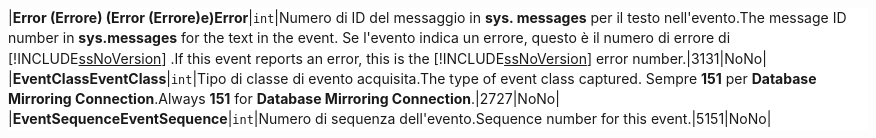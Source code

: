 |<span data-ttu-id="40c1a-126">**Error (Errore) (Error (Errore)e)**</span><span class="sxs-lookup"><span data-stu-id="40c1a-126">**Error**</span></span>|`int`|<span data-ttu-id="40c1a-127">Numero di ID del messaggio in **sys. messages** per il testo nell'evento.</span><span class="sxs-lookup"><span data-stu-id="40c1a-127">The message ID number in **sys.messages** for the text in the event.</span></span> <span data-ttu-id="40c1a-128">Se l'evento indica un errore, questo è il numero di errore di [!INCLUDE[ssNoVersion](../../includes/ssnoversion-md.md)] .</span><span class="sxs-lookup"><span data-stu-id="40c1a-128">If this event reports an error, this is the [!INCLUDE[ssNoVersion](../../includes/ssnoversion-md.md)] error number.</span></span>|<span data-ttu-id="40c1a-129">31</span><span class="sxs-lookup"><span data-stu-id="40c1a-129">31</span></span>|<span data-ttu-id="40c1a-130">No</span><span class="sxs-lookup"><span data-stu-id="40c1a-130">No</span></span>|  
|<span data-ttu-id="40c1a-131">**EventClass**</span><span class="sxs-lookup"><span data-stu-id="40c1a-131">**EventClass**</span></span>|`int`|<span data-ttu-id="40c1a-132">Tipo di classe di evento acquisita.</span><span class="sxs-lookup"><span data-stu-id="40c1a-132">The type of event class captured.</span></span> <span data-ttu-id="40c1a-133">Sempre **151** per **Database Mirroring Connection**.</span><span class="sxs-lookup"><span data-stu-id="40c1a-133">Always **151** for **Database Mirroring Connection**.</span></span>|<span data-ttu-id="40c1a-134">27</span><span class="sxs-lookup"><span data-stu-id="40c1a-134">27</span></span>|<span data-ttu-id="40c1a-135">No</span><span class="sxs-lookup"><span data-stu-id="40c1a-135">No</span></span>|  
|<span data-ttu-id="40c1a-136">**EventSequence**</span><span class="sxs-lookup"><span data-stu-id="40c1a-136">**EventSequence**</span></span>|`int`|<span data-ttu-id="40c1a-137">Numero di sequenza dell'evento.</span><span class="sxs-lookup"><span data-stu-id="40c1a-137">Sequence number for this event.</span></span>|<span data-ttu-id="40c1a-138">51</span><span class="sxs-lookup"><span data-stu-id="40c1a-138">51</span></span>|<span data-ttu-id="40c1a-139">No</span><span class="sxs-lookup"><span data-stu-id="40c1a-139">No</span></span>|  